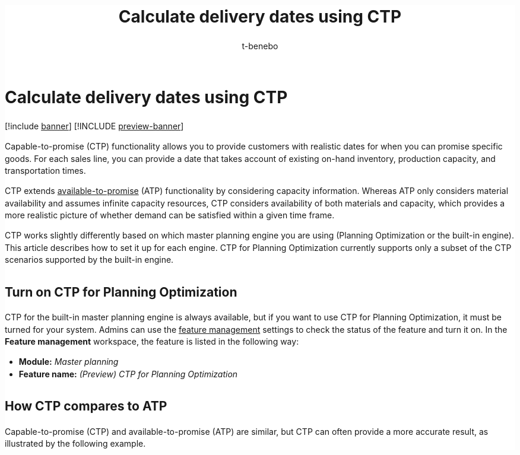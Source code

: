 ﻿---
title: Calculate delivery dates using CTP
description: Capable-to-promise (CTP) functionality allows you to provide customers with realistic dates for when you can promise specific goods. This article describes how to set up and use CTP for each planning engine (Planning Optimization and the built-in engine).
author: t-benebo
ms.date: 07/20/2022
ms.topic: article
ms.search.form: SalesAvailableDlvDates, SalesTable, CustParameters, InventItemOrderSetup
audience: Application User
ms.reviewer: kamaybac
ms.search.region: Global
ms.author: benebotg
ms.search.validFrom: 2022-07-20
ms.dyn365.ops.version: 10.0.28
---

# Calculate delivery dates using CTP

[!include [banner](../includes/banner.md)]
[!INCLUDE [preview-banner](../../includes/preview-banner.md)]

Capable-to-promise (CTP) functionality allows you to provide customers with realistic dates for when you can promise specific goods. For each sales line, you can provide a date that takes account of existing on-hand inventory, production capacity, and transportation times.

CTP extends [available-to-promise](../../sales-marketing/delivery-dates-available-promise-calculations.md) (ATP) functionality by considering capacity information. Whereas ATP only considers material availability and assumes infinite capacity resources, CTP considers availability of both materials and capacity, which provides a more realistic picture of whether demand can be satisfied within a given time frame.

CTP works slightly differently based on which master planning engine you are using (Planning Optimization or the built-in engine). This article describes how to set it up for each engine. CTP for Planning Optimization currently supports only a subset of the CTP scenarios supported by the built-in engine.

## Turn on CTP for Planning Optimization

CTP for the built-in master planning engine is always available, but if you want to use CTP for Planning Optimization, it must be turned for your system. Admins can use the [feature management](../../fin-ops-core/fin-ops/get-started/feature-management/feature-management-overview.md) settings to check the status of the feature and turn it on. In the **Feature management** workspace, the feature is listed in the following way:

- **Module:** *Master planning*
- **Feature name:** *(Preview) CTP for Planning Optimization*

## How CTP compares to ATP

Capable-to-promise (CTP) and available-to-promise (ATP) are similar, but CTP can often provide a more accurate result, as illustrated by the following example.
